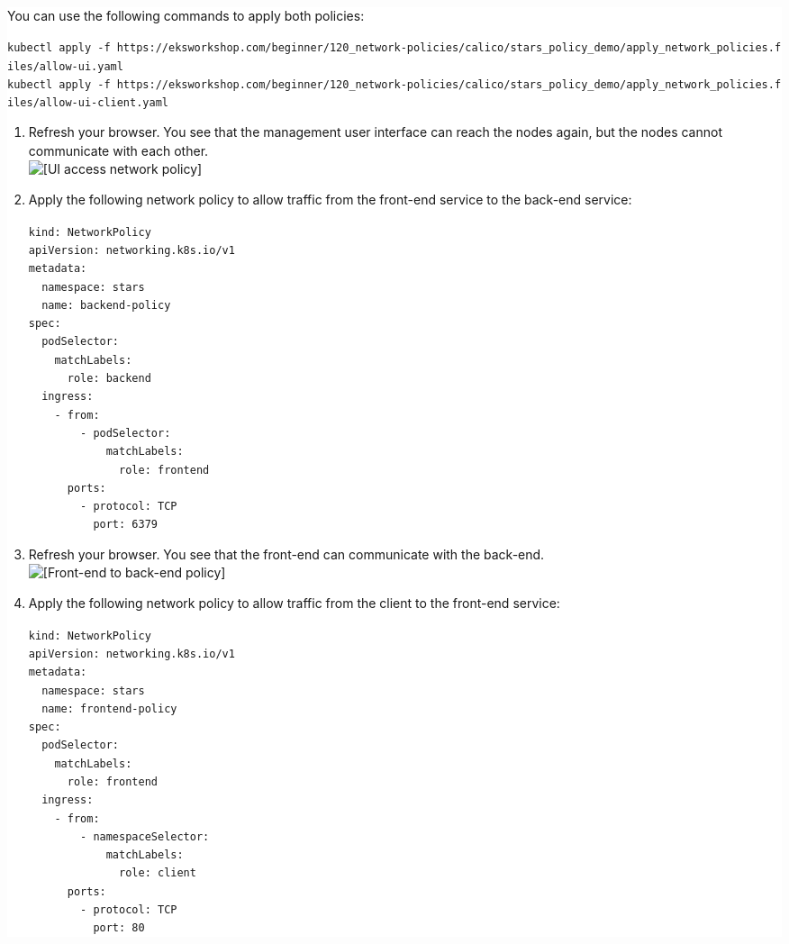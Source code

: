    You can use the following commands to apply both policies:

   ```
   kubectl apply -f https://eksworkshop.com/beginner/120_network-policies/calico/stars_policy_demo/apply_network_policies.files/allow-ui.yaml
   kubectl apply -f https://eksworkshop.com/beginner/120_network-policies/calico/stars_policy_demo/apply_network_policies.files/allow-ui-client.yaml
   ```

1. Refresh your browser\. You see that the management user interface can reach the nodes again, but the nodes cannot communicate with each other\.  
![\[UI access network policy\]](http://docs.aws.amazon.com/eks/latest/userguide/images/stars-no-traffic.png)

1. Apply the following network policy to allow traffic from the front\-end service to the back\-end service:

   ```
   kind: NetworkPolicy
   apiVersion: networking.k8s.io/v1
   metadata:
     namespace: stars
     name: backend-policy
   spec:
     podSelector:
       matchLabels:
         role: backend
     ingress:
       - from:
           - podSelector:
               matchLabels:
                 role: frontend
         ports:
           - protocol: TCP
             port: 6379
   ```

1. Refresh your browser\. You see that the front\-end can communicate with the back\-end\.  
![\[Front-end to back-end policy\]](http://docs.aws.amazon.com/eks/latest/userguide/images/stars-front-end-back-end.png)

1. Apply the following network policy to allow traffic from the client to the front\-end service:

   ```
   kind: NetworkPolicy
   apiVersion: networking.k8s.io/v1
   metadata:
     namespace: stars
     name: frontend-policy
   spec:
     podSelector:
       matchLabels:
         role: frontend 
     ingress:
       - from:
           - namespaceSelector:
               matchLabels:
                 role: client
         ports:
           - protocol: TCP
             port: 80
   ```
